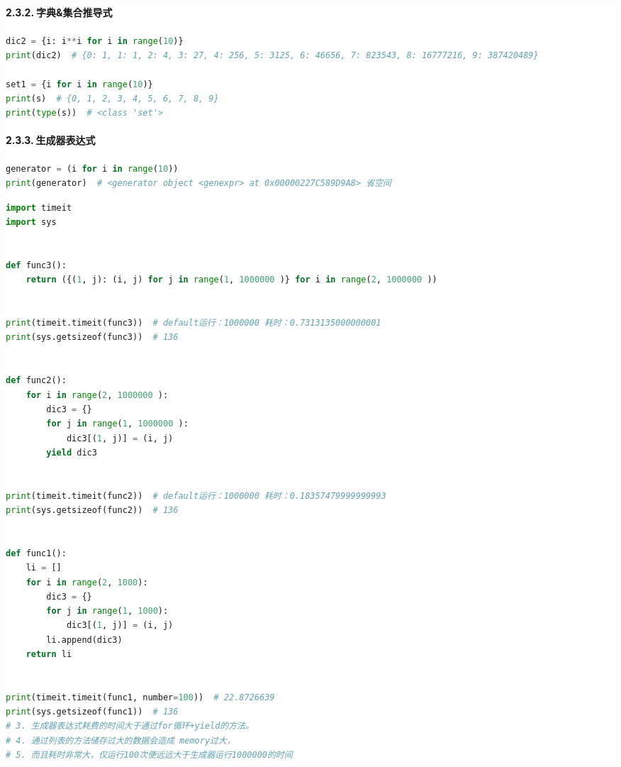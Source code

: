 #### 2.3.2. 字典&集合推导式

```python
dic2 = {i: i**i for i in range(10)}
print(dic2)  # {0: 1, 1: 1, 2: 4, 3: 27, 4: 256, 5: 3125, 6: 46656, 7: 823543, 8: 16777216, 9: 387420489}

set1 = {i for i in range(10)}
print(s)  # {0, 1, 2, 3, 4, 5, 6, 7, 8, 9}
print(type(s))  # <class 'set'>
```

#### 2.3.3. 生成器表达式

```python
generator = (i for i in range(10))
print(generator)  # <generator object <genexpr> at 0x00000227C589D9A8> 省空间
```

```python
import timeit
import sys


def func3():
    return ({(1, j): (i, j) for j in range(1, 1000000 )} for i in range(2, 1000000 ))


print(timeit.timeit(func3))  # default运行：1000000 耗时：0.7313135000000001
print(sys.getsizeof(func3))  # 136


def func2():
    for i in range(2, 1000000 ):
        dic3 = {}
        for j in range(1, 1000000 ):
            dic3[(1, j)] = (i, j)
        yield dic3


print(timeit.timeit(func2))  # default运行：1000000 耗时：0.18357479999999993
print(sys.getsizeof(func2))  # 136


def func1():
    li = []
    for i in range(2, 1000):
        dic3 = {}
        for j in range(1, 1000):
            dic3[(1, j)] = (i, j)
        li.append(dic3)
    return li


print(timeit.timeit(func1, number=100))  # 22.8726639
print(sys.getsizeof(func1))  # 136
# 3. 生成器表达式耗费的时间大于通过for循环+yield的方法。
# 4. 通过列表的方法储存过大的数据会造成 memory过大，
# 5. 而且耗时非常大，仅运行100次便远远大于生成器运行1000000的时间
```
